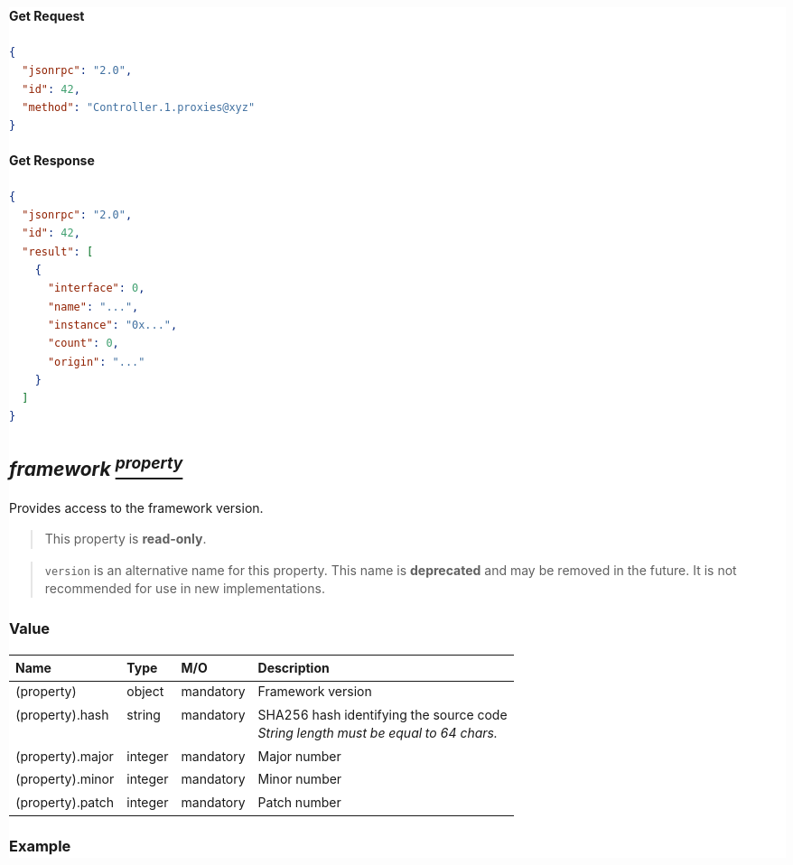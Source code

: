 #### Get Request

```json
{
  "jsonrpc": "2.0",
  "id": 42,
  "method": "Controller.1.proxies@xyz"
}
```

#### Get Response

```json
{
  "jsonrpc": "2.0",
  "id": 42,
  "result": [
    {
      "interface": 0,
      "name": "...",
      "instance": "0x...",
      "count": 0,
      "origin": "..."
    }
  ]
}
```

<a id="property_framework"></a>
## *framework [<sup>property</sup>](#head_Properties)*

Provides access to the framework version.

> This property is **read-only**.

> ``version`` is an alternative name for this property. This name is **deprecated** and may be removed in the future. It is not recommended for use in new implementations.

### Value

| Name | Type | M/O | Description |
| :-------- | :-------- | :-------- | :-------- |
| (property) | object | mandatory | Framework version |
| (property).hash | string | mandatory | SHA256 hash identifying the source code<br>*String length must be equal to 64 chars.* |
| (property).major | integer | mandatory | Major number |
| (property).minor | integer | mandatory | Minor number |
| (property).patch | integer | mandatory | Patch number |

### Example
